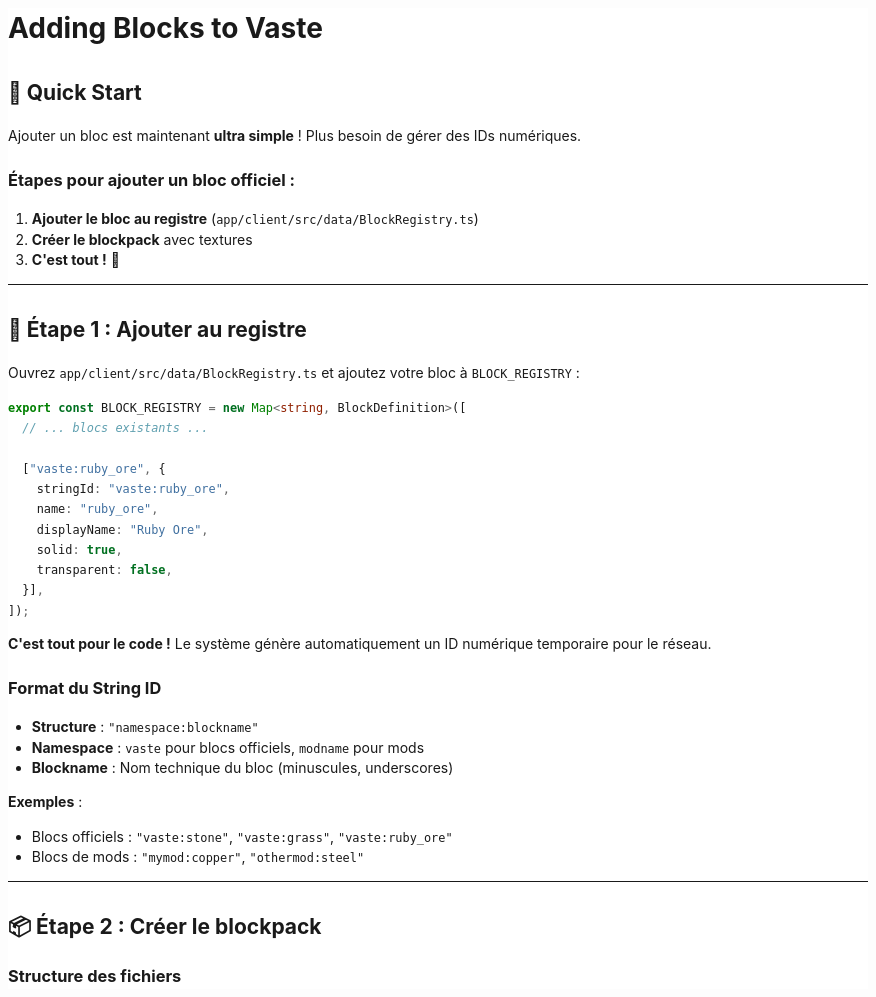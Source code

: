 # Adding Blocks to Vaste

## 🎯 Quick Start

Ajouter un bloc est maintenant **ultra simple** ! Plus besoin de gérer des IDs numériques.

### Étapes pour ajouter un bloc officiel :

1. **Ajouter le bloc au registre** (`app/client/src/data/BlockRegistry.ts`)
2. **Créer le blockpack** avec textures
3. **C'est tout !** 🎉

---

## 📝 Étape 1 : Ajouter au registre

Ouvrez `app/client/src/data/BlockRegistry.ts` et ajoutez votre bloc à `BLOCK_REGISTRY` :

```typescript
export const BLOCK_REGISTRY = new Map<string, BlockDefinition>([
  // ... blocs existants ...
  
  ["vaste:ruby_ore", {
    stringId: "vaste:ruby_ore",
    name: "ruby_ore",
    displayName: "Ruby Ore",
    solid: true,
    transparent: false,
  }],
]);
```

**C'est tout pour le code !** Le système génère automatiquement un ID numérique temporaire pour le réseau.

### Format du String ID

- **Structure** : `"namespace:blockname"`
- **Namespace** : `vaste` pour blocs officiels, `modname` pour mods
- **Blockname** : Nom technique du bloc (minuscules, underscores)

**Exemples** :
- Blocs officiels : `"vaste:stone"`, `"vaste:grass"`, `"vaste:ruby_ore"`
- Blocs de mods : `"mymod:copper"`, `"othermod:steel"`

---

## 📦 Étape 2 : Créer le blockpack

### Structure des fichiers
